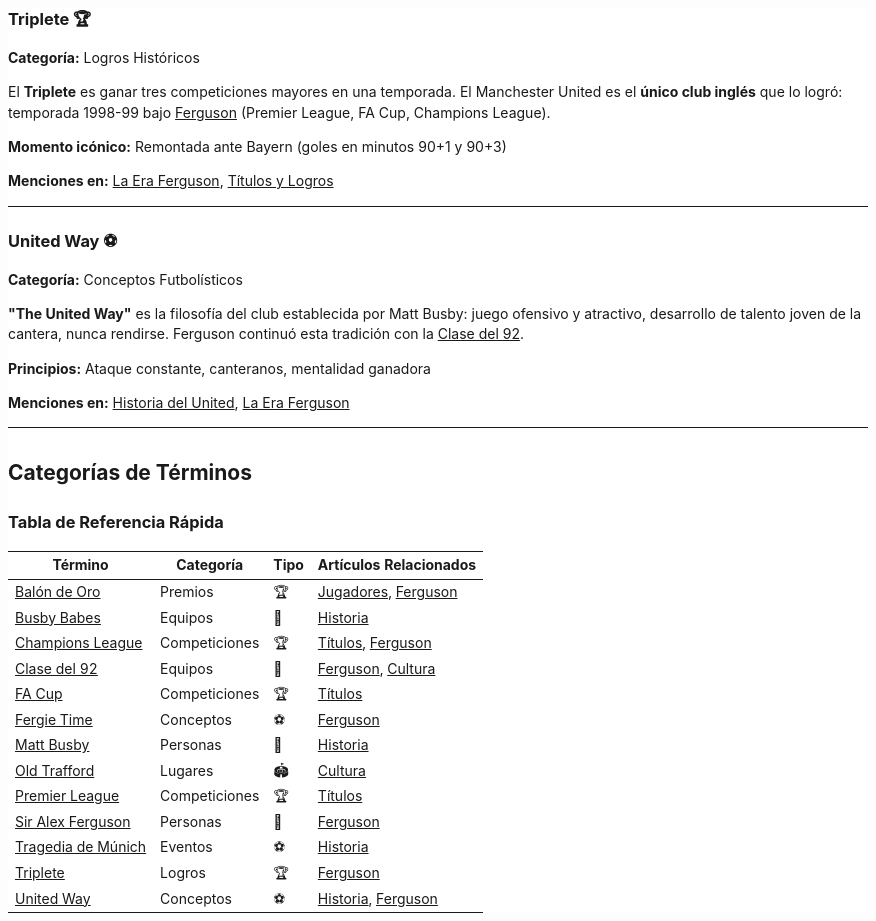 
### Triplete 🏆 

**Categoría:** Logros Históricos

El **Triplete** es ganar tres competiciones mayores en una temporada. El Manchester United es el **único club inglés** que lo logró: temporada 1998-99 bajo [Ferguson](#sir-alex-ferguson) (Premier League, FA Cup, Champions League).

**Momento icónico:** Remontada ante Bayern (goles en minutos 90+1 y 90+3)

**Menciones en:** [La Era Ferguson](articulo-5.md#el-triplete-de-1999), [Títulos y Logros](articulo-2.md)

---

### United Way ⚽ 

**Categoría:** Conceptos Futbolísticos

**"The United Way"** es la filosofía del club establecida por Matt Busby: juego ofensivo y atractivo, desarrollo de talento joven de la cantera, nunca rendirse. Ferguson continuó esta tradición con la [Clase del 92](#clase-del-92).

**Principios:** Ataque constante, canteranos, mentalidad ganadora

**Menciones en:** [Historia del United](articulo-1.md), [La Era Ferguson](articulo-5.md)

---

## Categorías de Términos

### Tabla de Referencia Rápida

| Término | Categoría | Tipo | Artículos Relacionados |
|---------|-----------|------|------------------------|
| [Balón de Oro](#balón-de-oro) | Premios | 🏆 | [Jugadores](articulo-4.md), [Ferguson](articulo-5.md) |
| [Busby Babes](#busby-babes) | Equipos | 👤 | [Historia](articulo-1.md) |
| [Champions League](#champions-league) | Competiciones | 🏆 | [Títulos](articulo-2.md), [Ferguson](articulo-5.md) |
| [Clase del 92](#clase-del-92) | Equipos | 👤 | [Ferguson](articulo-5.md), [Cultura](articulo-3.md) |
| [FA Cup](#fa-cup) | Competiciones | 🏆 | [Títulos](articulo-2.md) |
| [Fergie Time](#fergie-time) | Conceptos | ⚽ | [Ferguson](articulo-5.md) |
| [Matt Busby](#matt-busby) | Personas | 👤 | [Historia](articulo-1.md) |
| [Old Trafford](#old-trafford) | Lugares | 🏟️ | [Cultura](articulo-3.md) |
| [Premier League](#premier-league) | Competiciones | 🏆 | [Títulos](articulo-2.md) |
| [Sir Alex Ferguson](#sir-alex-ferguson) | Personas | 👤 | [Ferguson](articulo-5.md) |
| [Tragedia de Múnich](#tragedia-de-múnich) | Eventos | ⚽ | [Historia](articulo-1.md) |
| [Triplete](#triplete) | Logros | 🏆 | [Ferguson](articulo-5.md) |
| [United Way](#united-way) | Conceptos | ⚽ | [Historia](articulo-1.md), [Ferguson](articulo-5.md) |
